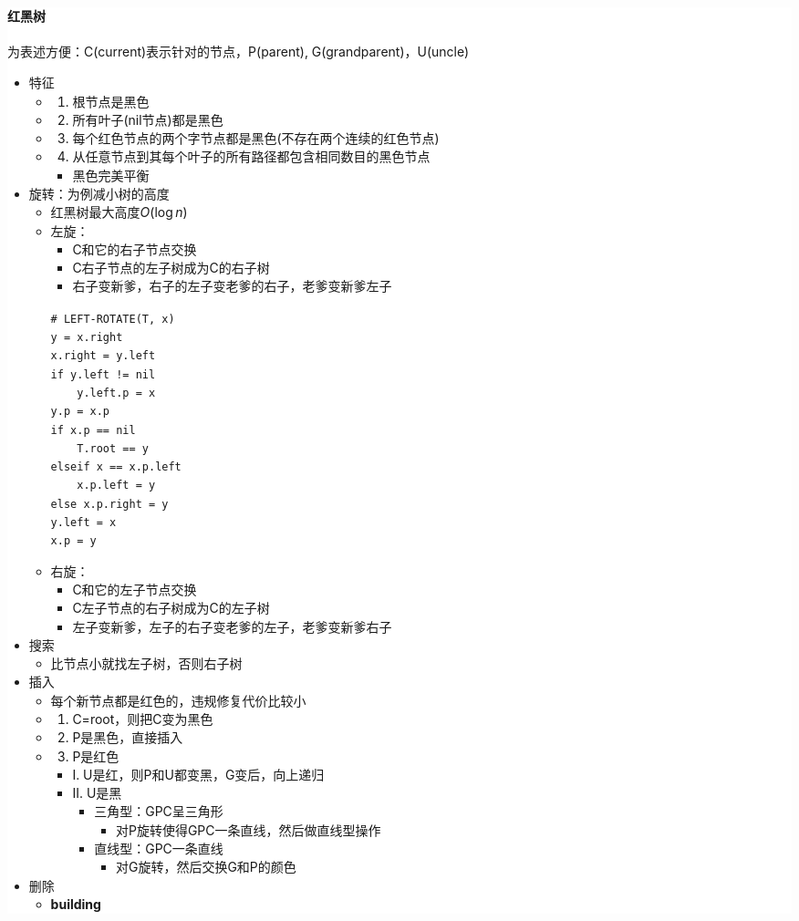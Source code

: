 
#### 红黑树

为表述方便：C(current)表示针对的节点，P(parent), G(grandparent)，U(uncle)

- 特征
    * 1. 根节点是黑色
    * 2. 所有叶子(nil节点)都是黑色
    * 3. 每个红色节点的两个字节点都是黑色(不存在两个连续的红色节点)
    * 4. 从任意节点到其每个叶子的所有路径都包含相同数目的黑色节点
        + 黑色完美平衡
- 旋转：为例减小树的高度
    * 红黑树最大高度$O(\log n)$
    * 左旋：
        + C和它的右子节点交换
        + C右子节点的左子树成为C的右子树
        + 右子变新爹，右子的左子变老爹的右子，老爹变新爹左子
        ```
        # LEFT-ROTATE(T, x)
        y = x.right
        x.right = y.left
        if y.left != nil
            y.left.p = x
        y.p = x.p
        if x.p == nil
            T.root == y
        elseif x == x.p.left
            x.p.left = y
        else x.p.right = y
        y.left = x
        x.p = y
        ```
    * 右旋：
        + C和它的左子节点交换
        + C左子节点的右子树成为C的左子树
        + 左子变新爹，左子的右子变老爹的左子，老爹变新爹右子
- 搜索
    * 比节点小就找左子树，否则右子树
- 插入
    * 每个新节点都是红色的，违规修复代价比较小
    * 1. C=root，则把C变为黑色
    * 2. P是黑色，直接插入
    * 3. P是红色
        + I. U是红，则P和U都变黑，G变后，向上递归
        + II. U是黑
            + 三角型：GPC呈三角形
                + 对P旋转使得GPC一条直线，然后做直线型操作
            + 直线型：GPC一条直线
                + 对G旋转，然后交换G和P的颜色
- 删除
    *  **building** 
